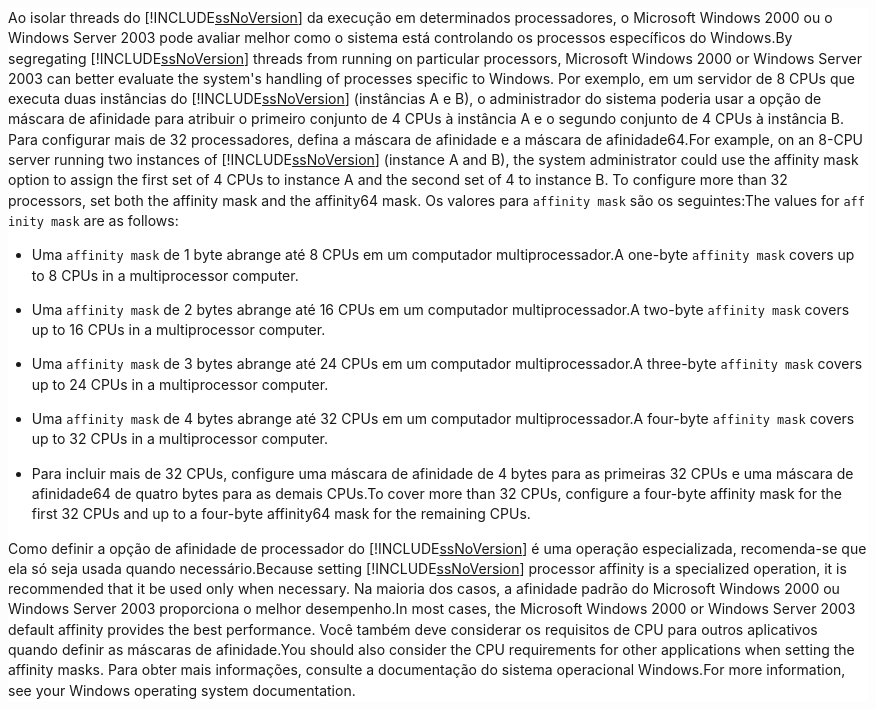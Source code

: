  <span data-ttu-id="d7cc3-144">Ao isolar threads do [!INCLUDE[ssNoVersion](../../includes/ssnoversion-md.md)] da execução em determinados processadores, o Microsoft Windows 2000 ou o Windows Server 2003 pode avaliar melhor como o sistema está controlando os processos específicos do Windows.</span><span class="sxs-lookup"><span data-stu-id="d7cc3-144">By segregating [!INCLUDE[ssNoVersion](../../includes/ssnoversion-md.md)] threads from running on particular processors, Microsoft Windows 2000 or Windows Server 2003 can better evaluate the system's handling of processes specific to Windows.</span></span> <span data-ttu-id="d7cc3-145">Por exemplo, em um servidor de 8 CPUs que executa duas instâncias do [!INCLUDE[ssNoVersion](../../includes/ssnoversion-md.md)] (instâncias A e B), o administrador do sistema poderia usar a opção de máscara de afinidade para atribuir o primeiro conjunto de 4 CPUs à instância A e o segundo conjunto de 4 CPUs à instância B. Para configurar mais de 32 processadores, defina a máscara de afinidade e a máscara de afinidade64.</span><span class="sxs-lookup"><span data-stu-id="d7cc3-145">For example, on an 8-CPU server running two instances of [!INCLUDE[ssNoVersion](../../includes/ssnoversion-md.md)] (instance A and B), the system administrator could use the affinity mask option to assign the first set of 4 CPUs to instance A and the second set of 4 to instance B. To configure more than 32 processors, set both the affinity mask and the affinity64 mask.</span></span> <span data-ttu-id="d7cc3-146">Os valores para `affinity mask` são os seguintes:</span><span class="sxs-lookup"><span data-stu-id="d7cc3-146">The values for `affinity mask` are as follows:</span></span>  
  
-   <span data-ttu-id="d7cc3-147">Uma `affinity mask` de 1 byte abrange até 8 CPUs em um computador multiprocessador.</span><span class="sxs-lookup"><span data-stu-id="d7cc3-147">A one-byte `affinity mask` covers up to 8 CPUs in a multiprocessor computer.</span></span>  
  
-   <span data-ttu-id="d7cc3-148">Uma `affinity mask` de 2 bytes abrange até 16 CPUs em um computador multiprocessador.</span><span class="sxs-lookup"><span data-stu-id="d7cc3-148">A two-byte `affinity mask` covers up to 16 CPUs in a multiprocessor computer.</span></span>  
  
-   <span data-ttu-id="d7cc3-149">Uma `affinity mask` de 3 bytes abrange até 24 CPUs em um computador multiprocessador.</span><span class="sxs-lookup"><span data-stu-id="d7cc3-149">A three-byte `affinity mask` covers up to 24 CPUs in a multiprocessor computer.</span></span>  
  
-   <span data-ttu-id="d7cc3-150">Uma `affinity mask` de 4 bytes abrange até 32 CPUs em um computador multiprocessador.</span><span class="sxs-lookup"><span data-stu-id="d7cc3-150">A four-byte `affinity mask` covers up to 32 CPUs in a multiprocessor computer.</span></span>  
  
-   <span data-ttu-id="d7cc3-151">Para incluir mais de 32 CPUs, configure uma máscara de afinidade de 4 bytes para as primeiras 32 CPUs e uma máscara de afinidade64 de quatro bytes para as demais CPUs.</span><span class="sxs-lookup"><span data-stu-id="d7cc3-151">To cover more than 32 CPUs, configure a four-byte affinity mask for the first 32 CPUs and up to a four-byte affinity64 mask for the remaining CPUs.</span></span>  
  
 <span data-ttu-id="d7cc3-152">Como definir a opção de afinidade de processador do [!INCLUDE[ssNoVersion](../../includes/ssnoversion-md.md)] é uma operação especializada, recomenda-se que ela só seja usada quando necessário.</span><span class="sxs-lookup"><span data-stu-id="d7cc3-152">Because setting [!INCLUDE[ssNoVersion](../../includes/ssnoversion-md.md)] processor affinity is a specialized operation, it is recommended that it be used only when necessary.</span></span> <span data-ttu-id="d7cc3-153">Na maioria dos casos, a afinidade padrão do Microsoft Windows 2000 ou Windows Server 2003 proporciona o melhor desempenho.</span><span class="sxs-lookup"><span data-stu-id="d7cc3-153">In most cases, the Microsoft Windows 2000 or Windows Server 2003 default affinity provides the best performance.</span></span> <span data-ttu-id="d7cc3-154">Você também deve considerar os requisitos de CPU para outros aplicativos quando definir as máscaras de afinidade.</span><span class="sxs-lookup"><span data-stu-id="d7cc3-154">You should also consider the CPU requirements for other applications when setting the affinity masks.</span></span> <span data-ttu-id="d7cc3-155">Para obter mais informações, consulte a documentação do sistema operacional Windows.</span><span class="sxs-lookup"><span data-stu-id="d7cc3-155">For more information, see your Windows operating system documentation.</span></span>  
  